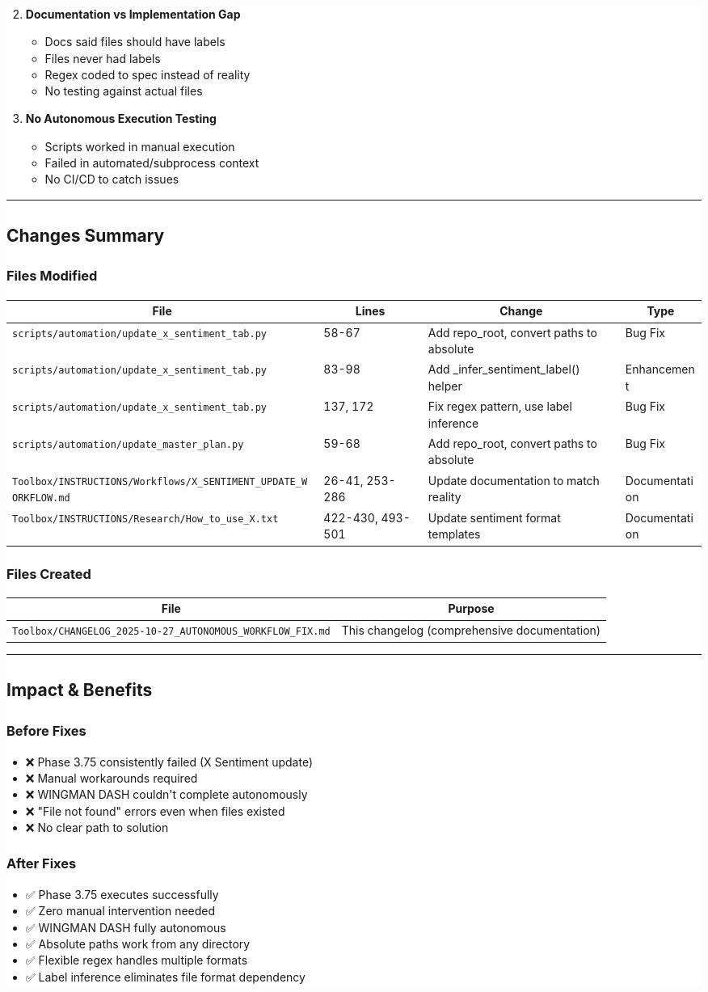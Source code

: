 2. **Documentation vs Implementation Gap**
   - Docs said files should have labels
   - Files never had labels
   - Regex coded to spec instead of reality
   - No testing against actual files

3. **No Autonomous Execution Testing**
   - Scripts worked in manual execution
   - Failed in automated/subprocess context
   - No CI/CD to catch issues

---

## Changes Summary

### Files Modified

| File | Lines | Change | Type |
|------|-------|--------|------|
| `scripts/automation/update_x_sentiment_tab.py` | 58-67 | Add repo_root, convert paths to absolute | Bug Fix |
| `scripts/automation/update_x_sentiment_tab.py` | 83-98 | Add _infer_sentiment_label() helper | Enhancement |
| `scripts/automation/update_x_sentiment_tab.py` | 137, 172 | Fix regex pattern, use label inference | Bug Fix |
| `scripts/automation/update_master_plan.py` | 59-68 | Add repo_root, convert paths to absolute | Bug Fix |
| `Toolbox/INSTRUCTIONS/Workflows/X_SENTIMENT_UPDATE_WORKFLOW.md` | 26-41, 253-286 | Update documentation to match reality | Documentation |
| `Toolbox/INSTRUCTIONS/Research/How_to_use_X.txt` | 422-430, 493-501 | Update sentiment format templates | Documentation |

### Files Created

| File | Purpose |
|------|---------|
| `Toolbox/CHANGELOG_2025-10-27_AUTONOMOUS_WORKFLOW_FIX.md` | This changelog (comprehensive documentation) |

---

## Impact & Benefits

### Before Fixes
- ❌ Phase 3.75 consistently failed (X Sentiment update)
- ❌ Manual workarounds required
- ❌ WINGMAN DASH couldn't complete autonomously
- ❌ "File not found" errors even when files existed
- ❌ No clear path to solution

### After Fixes
- ✅ Phase 3.75 executes successfully
- ✅ Zero manual intervention needed
- ✅ WINGMAN DASH fully autonomous
- ✅ Absolute paths work from any directory
- ✅ Flexible regex handles multiple formats
- ✅ Label inference eliminates file format dependency
